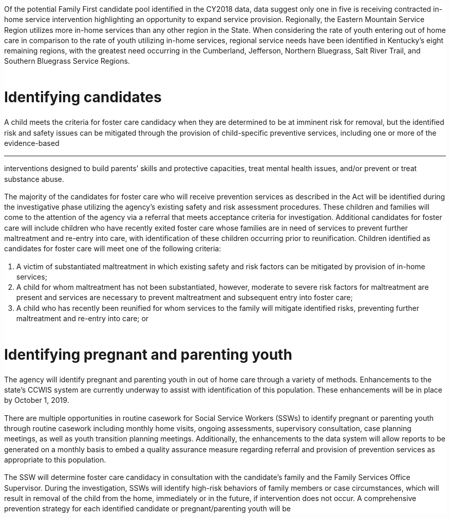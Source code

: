 Of the potential Family First candidate pool identified in the CY2018 data, data suggest only one in five is receiving contracted in-home service intervention highlighting an opportunity to expand service provision. Regionally, the Eastern Mountain Service Region utilizes more in-home services than any other region in the State. When considering the rate of youth entering out of home care in comparison to the rate of youth utilizing in-home services, regional service needs have been identified in Kentucky’s eight remaining regions, with the greatest need occurring in the Cumberland, Jefferson, Northern Bluegrass, Salt River Trail, and Southern Bluegrass Service Regions.

# Identifying candidates

A child meets the criteria for foster care candidacy when they are determined to be at imminent risk for removal, but the identified risk and safety issues can be mitigated through the provision of child-specific preventive services, including one or more of the evidence-based



---


interventions designed to build parents’ skills and protective capacities, treat mental health issues, and/or prevent or treat substance abuse.

The majority of the candidates for foster care who will receive prevention services as described in the Act will be identified during the investigative phase utilizing the agency’s existing safety and risk assessment procedures. These children and families will come to the attention of the agency via a referral that meets acceptance criteria for investigation. Additional candidates for foster care will include children who have recently exited foster care whose families are in need of services to prevent further maltreatment and re-entry into care, with identification of these children occurring prior to reunification. Children identified as candidates for foster care will meet one of the following criteria:

1. A victim of substantiated maltreatment in which existing safety and risk factors can be mitigated by provision of in-home services;
2. A child for whom maltreatment has not been substantiated, however, moderate to severe risk factors for maltreatment are present and services are necessary to prevent maltreatment and subsequent entry into foster care;
3. A child who has recently been reunified for whom services to the family will mitigate identified risks, preventing further maltreatment and re-entry into care; or

# Identifying pregnant and parenting youth

The agency will identify pregnant and parenting youth in out of home care through a variety of methods. Enhancements to the state’s CCWIS system are currently underway to assist with identification of this population. These enhancements will be in place by October 1, 2019.

There are multiple opportunities in routine casework for Social Service Workers (SSWs) to identify pregnant or parenting youth through routine casework including monthly home visits, ongoing assessments, supervisory consultation, case planning meetings, as well as youth transition planning meetings. Additionally, the enhancements to the data system will allow reports to be generated on a monthly basis to embed a quality assurance measure regarding referral and provision of prevention services as appropriate to this population.

The SSW will determine foster care candidacy in consultation with the candidate’s family and the Family Services Office Supervisor. During the investigation, SSWs will identify high-risk behaviors of family members or case circumstances, which will result in removal of the child from the home, immediately or in the future, if intervention does not occur. A comprehensive prevention strategy for each identified candidate or pregnant/parenting youth will be

